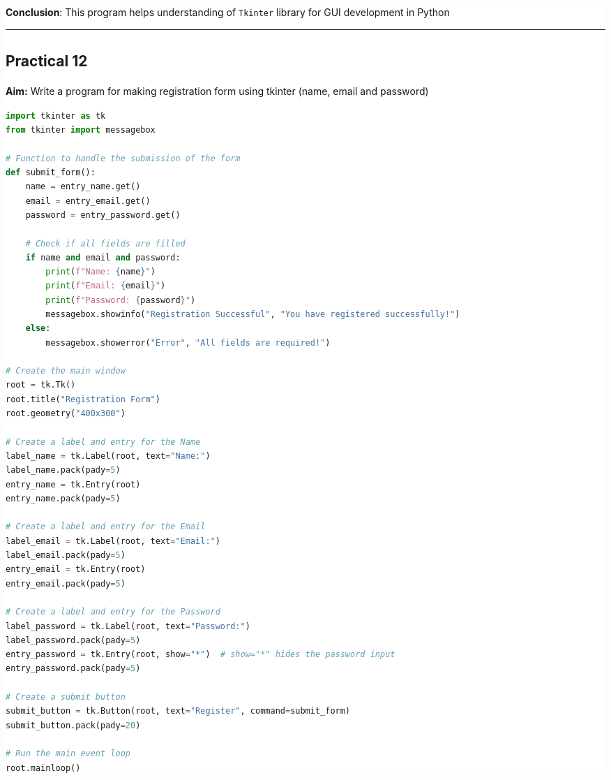 **Conclusion**: This program helps understanding of `Tkinter` library for GUI development in Python

---

## Practical 12

**Aim:** Write a program for making registration form using tkinter (name, email and password)

```python
import tkinter as tk
from tkinter import messagebox

# Function to handle the submission of the form
def submit_form():
    name = entry_name.get()
    email = entry_email.get()
    password = entry_password.get()

    # Check if all fields are filled
    if name and email and password:
        print(f"Name: {name}")
        print(f"Email: {email}")
        print(f"Password: {password}")
        messagebox.showinfo("Registration Successful", "You have registered successfully!")
    else:
        messagebox.showerror("Error", "All fields are required!")

# Create the main window
root = tk.Tk()
root.title("Registration Form")
root.geometry("400x300")

# Create a label and entry for the Name
label_name = tk.Label(root, text="Name:")
label_name.pack(pady=5)
entry_name = tk.Entry(root)
entry_name.pack(pady=5)

# Create a label and entry for the Email
label_email = tk.Label(root, text="Email:")
label_email.pack(pady=5)
entry_email = tk.Entry(root)
entry_email.pack(pady=5)

# Create a label and entry for the Password
label_password = tk.Label(root, text="Password:")
label_password.pack(pady=5)
entry_password = tk.Entry(root, show="*")  # show="*" hides the password input
entry_password.pack(pady=5)

# Create a submit button
submit_button = tk.Button(root, text="Register", command=submit_form)
submit_button.pack(pady=20)

# Run the main event loop
root.mainloop()
```
